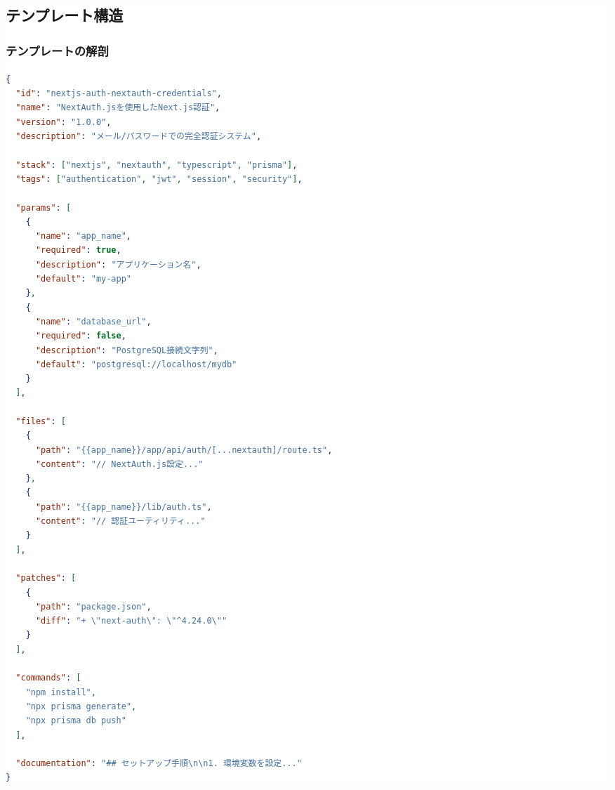 ## テンプレート構造

### テンプレートの解剖

```json
{
  "id": "nextjs-auth-nextauth-credentials",
  "name": "NextAuth.jsを使用したNext.js認証",
  "version": "1.0.0",
  "description": "メール/パスワードでの完全認証システム",
  
  "stack": ["nextjs", "nextauth", "typescript", "prisma"],
  "tags": ["authentication", "jwt", "session", "security"],
  
  "params": [
    {
      "name": "app_name",
      "required": true,
      "description": "アプリケーション名",
      "default": "my-app"
    },
    {
      "name": "database_url",
      "required": false,
      "description": "PostgreSQL接続文字列",
      "default": "postgresql://localhost/mydb"
    }
  ],
  
  "files": [
    {
      "path": "{{app_name}}/app/api/auth/[...nextauth]/route.ts",
      "content": "// NextAuth.js設定..."
    },
    {
      "path": "{{app_name}}/lib/auth.ts",
      "content": "// 認証ユーティリティ..."
    }
  ],
  
  "patches": [
    {
      "path": "package.json",
      "diff": "+ \"next-auth\": \"^4.24.0\""
    }
  ],
  
  "commands": [
    "npm install",
    "npx prisma generate",
    "npx prisma db push"
  ],
  
  "documentation": "## セットアップ手順\n\n1. 環境変数を設定..."
}
```
